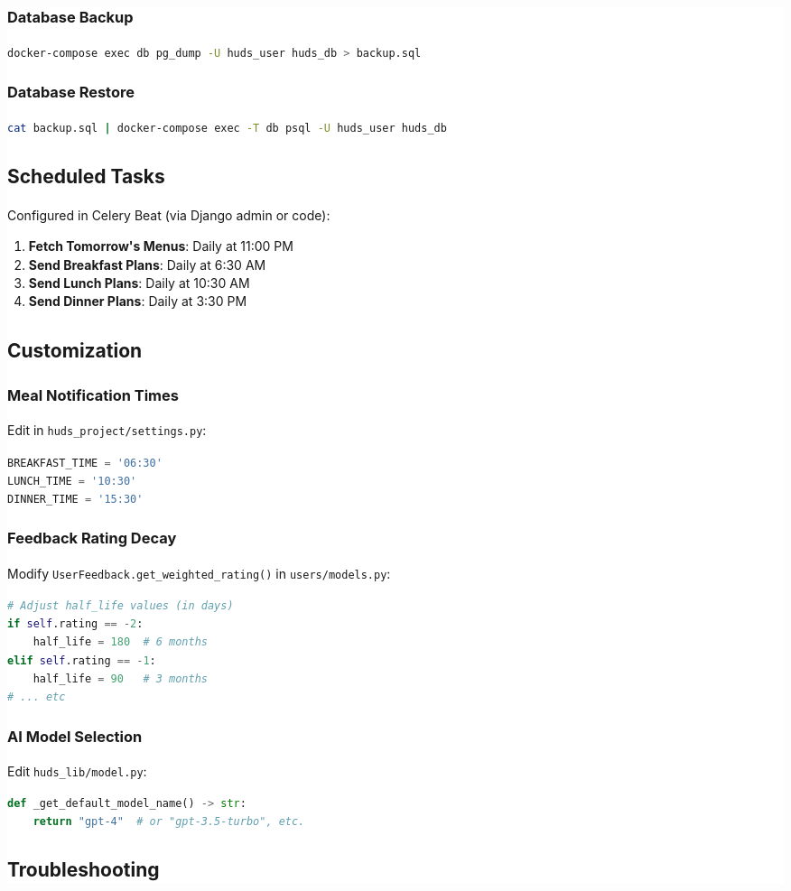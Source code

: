 ### Database Backup
```bash
docker-compose exec db pg_dump -U huds_user huds_db > backup.sql
```

### Database Restore
```bash
cat backup.sql | docker-compose exec -T db psql -U huds_user huds_db
```

## Scheduled Tasks

Configured in Celery Beat (via Django admin or code):

1. **Fetch Tomorrow's Menus**: Daily at 11:00 PM
2. **Send Breakfast Plans**: Daily at 6:30 AM
3. **Send Lunch Plans**: Daily at 10:30 AM  
4. **Send Dinner Plans**: Daily at 3:30 PM

## Customization

### Meal Notification Times

Edit in `huds_project/settings.py`:
```python
BREAKFAST_TIME = '06:30'
LUNCH_TIME = '10:30'
DINNER_TIME = '15:30'
```

### Feedback Rating Decay

Modify `UserFeedback.get_weighted_rating()` in `users/models.py`:
```python
# Adjust half_life values (in days)
if self.rating == -2:
    half_life = 180  # 6 months
elif self.rating == -1:
    half_life = 90   # 3 months
# ... etc
```

### AI Model Selection

Edit `huds_lib/model.py`:
```python
def _get_default_model_name() -> str:
    return "gpt-4"  # or "gpt-3.5-turbo", etc.
```

## Troubleshooting

